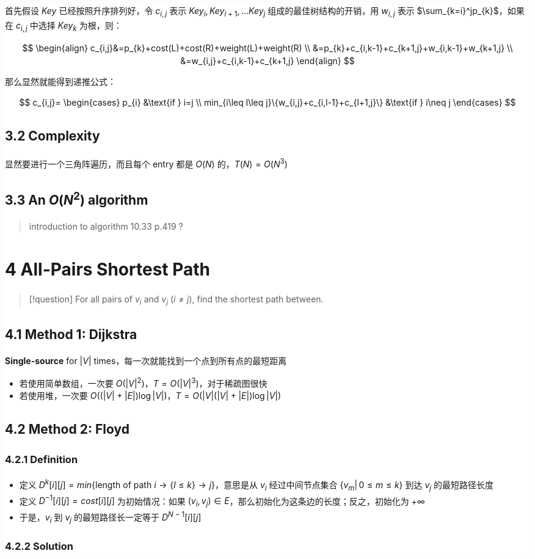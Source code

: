 首先假设 $Key$ 已经按照升序排列好，令 $c_{i,j}$ 表示 $Key_{i}, Key_{i+1}, \dots Key_{j}$ 组成的最佳树结构的开销，用 $w_{i,j}$ 表示 $\sum_{k=i}^jp_{k}$，如果在 $c_{{i,j}}$ 中选择 $Key_{k}$ 为根，则：

$$
\begin{align}
c_{i,j}&=p_{k}+cost(L)+cost(R)+weight(L)+weight(R) \\
&=p_{k}+c_{i,k-1}+c_{k+1,j}+w_{i,k-1}+w_{k+1,j} \\
&=w_{i,j}+c_{i,k-1}+c_{k+1,j}
\end{align}
$$

那么显然就能得到递推公式：

$$
c_{i,j}=
\begin{cases}
p_{i} &\text{if } i=j \\
min_{i\leq l\leq j}\{w_{i,j}+c_{i,l-1}+c_{l+1,j}\} &\text{if } i\neq j
\end{cases}
$$

## 3.2 Complexity

显然要进行一个三角阵遍历，而且每个 entry 都是 $O(N)$ 的，$T(N)=O(N^3)$

## 3.3 An $O(N^2)$ algorithm

> introduction to algorithm 10.33 p.419 ?

# 4 All-Pairs Shortest Path

> [!question] 
> For all pairs of $v_i$ and $v_{j}$ ($i\neq j$), find the shortest path between.

## 4.1 Method 1: Dijkstra

**Single-source** for $|V|$ times，每一次就能找到一个点到所有点的最短距离

- 若使用简单数组，一次要 $O(|V|^2)$，$T=O(|V|^3)$，对于稀疏图很快
- 若使用堆，一次要 $O((|V|+|E|)\log|V|)$，$T=O(|V|(|V|+|E|)\log|V|)$

## 4.2 Method 2: Floyd

### 4.2.1 Definition

- 定义 $D^k[i][j]=min\{\text{length of path }i\to\{l\leq k\}\to j\}$，意思是从 $v_{i}$ 经过中间节点集合 $\{v_{m}|\,0\leq m\leq k\}$ 到达 $v_{j}$ 的最短路径长度
- 定义 $D^{-1}[i][j]=cost[i][j]$ 为初始情况：如果 $(v_{i},v_{j}) \in E$，那么初始化为这条边的长度；反之，初始化为 $+\infty$
- 于是，$v_i$ 到 $v_j$ 的最短路径长一定等于 $D^{N-1}[i][j]$

### 4.2.2 Solution
